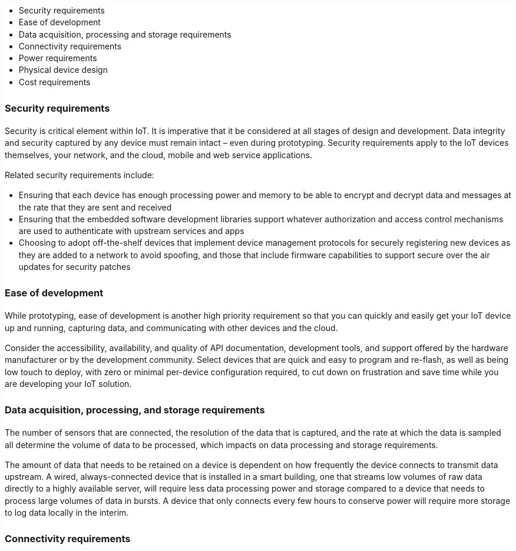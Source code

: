 * Security requirements
* Ease of development
* Data acquisition, processing and storage requirements
* Connectivity requirements
* Power requirements
* Physical device design
* Cost requirements

### Security requirements <a id="security-requirements"></a>

Security is critical element within IoT. It is imperative that it be considered at all stages of design and development. Data integrity and security captured by any device must remain intact – even during prototyping. Security requirements apply to the IoT devices themselves, your network, and the cloud, mobile and web service applications.

Related security requirements include:

* Ensuring that each device has enough processing power and memory to be able to encrypt and decrypt data and messages at the rate that they are sent and received
* Ensuring that the embedded software development libraries support whatever authorization and access control mechanisms are used to authenticate with upstream services and apps
* Choosing to adopt off-the-shelf devices that implement device management protocols for securely registering new devices as they are added to a network to avoid spoofing, and those that include firmware capabilities to support secure over the air updates for security patches

### Ease of development <a id="ease-of-development"></a>

While prototyping, ease of development is another high priority requirement so that you can quickly and easily get your IoT device up and running, capturing data, and communicating with other devices and the cloud.

Consider the accessibility, availability, and quality of API documentation, development tools, and support offered by the hardware manufacturer or by the development community. Select devices that are quick and easy to program and re-flash, as well as being low touch to deploy, with zero or minimal per-device configuration required, to cut down on frustration and save time while you are developing your IoT solution.

### Data acquisition, processing, and storage requirements <a id="data-acquisition-processing-and-storage-requirements"></a>

The number of sensors that are connected, the resolution of the data that is captured, and the rate at which the data is sampled all determine the volume of data to be processed, which impacts on data processing and storage requirements.

The amount of data that needs to be retained on a device is dependent on how frequently the device connects to transmit data upstream. A wired, always-connected device that is installed in a smart building, one that streams low volumes of raw data directly to a highly available server, will require less data processing power and storage compared to a device that needs to process large volumes of data in bursts. A device that only connects every few hours to conserve power will require more storage to log data locally in the interim.

### Connectivity requirements <a id="connectivity-requirements"></a>
